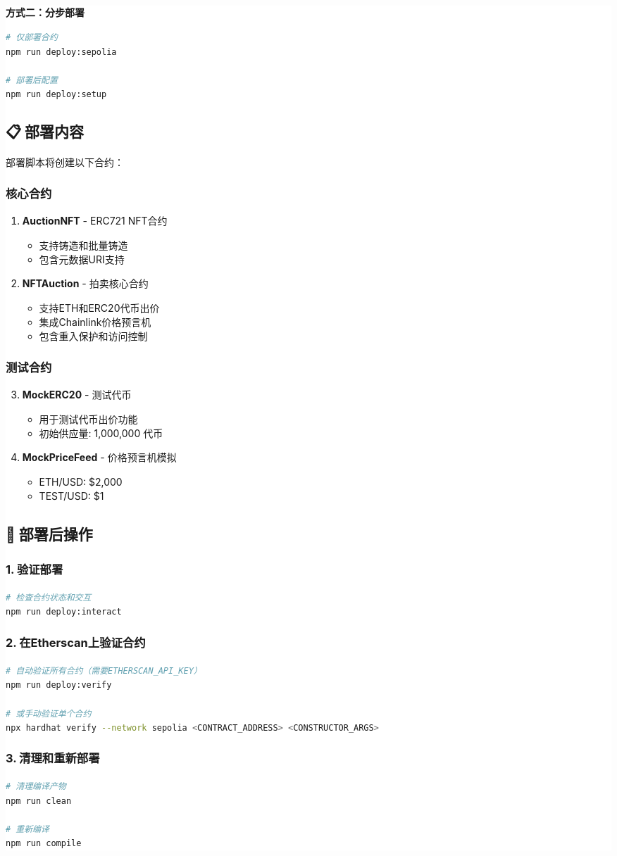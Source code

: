 **方式二：分步部署**
```bash
# 仅部署合约
npm run deploy:sepolia

# 部署后配置
npm run deploy:setup
```

## 📋 部署内容

部署脚本将创建以下合约：

### 核心合约
1. **AuctionNFT** - ERC721 NFT合约
   - 支持铸造和批量铸造
   - 包含元数据URI支持

2. **NFTAuction** - 拍卖核心合约
   - 支持ETH和ERC20代币出价
   - 集成Chainlink价格预言机
   - 包含重入保护和访问控制

### 测试合约
3. **MockERC20** - 测试代币
   - 用于测试代币出价功能
   - 初始供应量: 1,000,000 代币

4. **MockPriceFeed** - 价格预言机模拟
   - ETH/USD: $2,000
   - TEST/USD: $1

## 🔧 部署后操作

### 1. 验证部署
```bash
# 检查合约状态和交互
npm run deploy:interact
```

### 2. 在Etherscan上验证合约
```bash
# 自动验证所有合约（需要ETHERSCAN_API_KEY）
npm run deploy:verify

# 或手动验证单个合约
npx hardhat verify --network sepolia <CONTRACT_ADDRESS> <CONSTRUCTOR_ARGS>
```

### 3. 清理和重新部署
```bash
# 清理编译产物
npm run clean

# 重新编译
npm run compile
```
